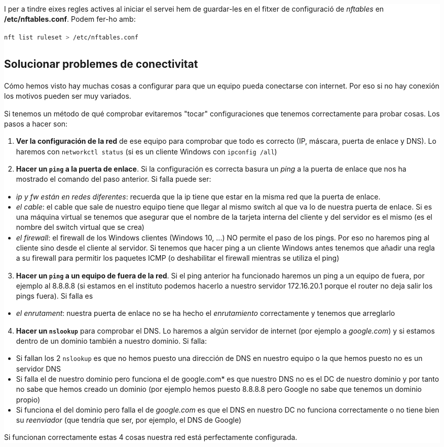 I per a tindre eixes regles actives al iniciar el servei hem de guardar-les en el fitxer de configuració de *nftables* en **/etc/nftables.conf**. Podem fer-ho amb:

```bash
nft list ruleset > /etc/nftables.conf
```

## Solucionar problemes de conectivitat
Cómo hemos visto hay muchas cosas a configurar para que un equipo pueda conectarse con internet. Por eso si no hay conexión los motivos pueden ser muy variados. 

Si tenemos un método de qué comprobar evitaremos "tocar" configuraciones que tenemos correctamente para probar cosas. Los pasos a hacer son:

1. **Ver la configuración de la red** de ese equipo para comprobar que todo es correcto (IP, máscara, puerta de enlace y DNS). Lo haremos con `networkctl status` (si es un cliente Windows con `ipconfig /all`)

2. **Hacer un `ping` a la puerta de enlace**. Si la configuración es correcta basura un *ping* a la puerta de enlace que nos ha mostrado el comando del paso anterior. Si falla puede ser:
 - *ip y fw están en redes diferentes*: recuerda que la ip tiene que estar en la misma red que la puerta de enlace.
 - *el cable*: el cable que sale de nuestro equipo tiene que llegar al mismo switch al que va lo de nuestra puerta de enlace. Si es una máquina virtual se tenemos que asegurar que el nombre de la tarjeta interna del cliente y del servidor es el mismo (es el nombre del switch virtual que se crea)
 - *el firewall*: el firewall de los Windows clientes (Windows 10, ...) NO permite el paso de los pings. Por eso no haremos ping al cliente sino desde el cliente al servidor. Si tenemos que hacer ping a un cliente Windows antes tenemos que añadir una regla a su firewall para permitir los paquetes ICMP (o deshabilitar el firewall mientras se utiliza el ping)

3. **Hacer un `ping` a un equipo de fuera de la red**. Si el ping anterior ha funcionado haremos un ping a un equipo de fuera, por ejemplo al 8.8.8.8 (si estamos en el instituto podemos hacerlo a nuestro servidor 172.16.20.1 porque el router no deja salir los pings fuera). Si falla es
 - *el enrutament*: nuestra puerta de enlace no se ha hecho el *enrutamiento* correctamente y tenemos que arreglarlo

4. **Hacer un `nslookup`** para comprobar el DNS. Lo haremos a algún servidor de internet (por ejemplo a *google.com*) y si estamos dentro de un dominio también a nuestro dominio. Si falla:
 - Si fallan los 2 `nslookup` es que no hemos puesto una dirección de DNS en nuestro equipo o la que hemos puesto no es un servidor DNS
 - Si falla el de nuestro dominio pero funciona el de google.com* es que nuestro DNS no es el DC de nuestro dominio y por tanto no sabe que hemos creado un dominio (por ejemplo hemos puesto 8.8.8.8 pero Google no sabe que tenemos un dominio propio)
 - Si funciona el del dominio pero falla el de *google.com* es que el DNS en nuestro DC no funciona correctamente o no tiene bien su *reenviador* (que tendría que ser, por ejemplo, el DNS de Google)

Si funcionan correctamente estas 4 cosas nuestra red está perfectamente configurada.